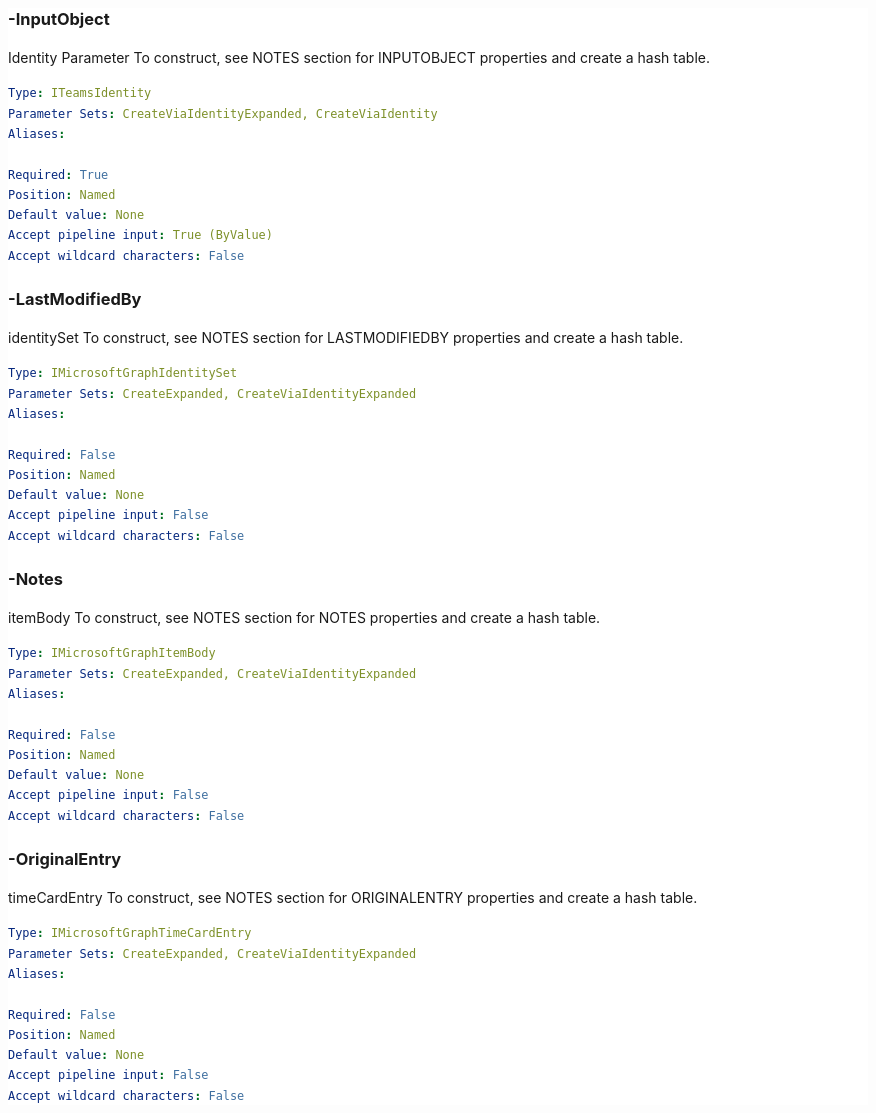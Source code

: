 ### -InputObject
Identity Parameter
To construct, see NOTES section for INPUTOBJECT properties and create a hash table.

```yaml
Type: ITeamsIdentity
Parameter Sets: CreateViaIdentityExpanded, CreateViaIdentity
Aliases:

Required: True
Position: Named
Default value: None
Accept pipeline input: True (ByValue)
Accept wildcard characters: False
```

### -LastModifiedBy
identitySet
To construct, see NOTES section for LASTMODIFIEDBY properties and create a hash table.

```yaml
Type: IMicrosoftGraphIdentitySet
Parameter Sets: CreateExpanded, CreateViaIdentityExpanded
Aliases:

Required: False
Position: Named
Default value: None
Accept pipeline input: False
Accept wildcard characters: False
```

### -Notes
itemBody
To construct, see NOTES section for NOTES properties and create a hash table.

```yaml
Type: IMicrosoftGraphItemBody
Parameter Sets: CreateExpanded, CreateViaIdentityExpanded
Aliases:

Required: False
Position: Named
Default value: None
Accept pipeline input: False
Accept wildcard characters: False
```

### -OriginalEntry
timeCardEntry
To construct, see NOTES section for ORIGINALENTRY properties and create a hash table.

```yaml
Type: IMicrosoftGraphTimeCardEntry
Parameter Sets: CreateExpanded, CreateViaIdentityExpanded
Aliases:

Required: False
Position: Named
Default value: None
Accept pipeline input: False
Accept wildcard characters: False
```

